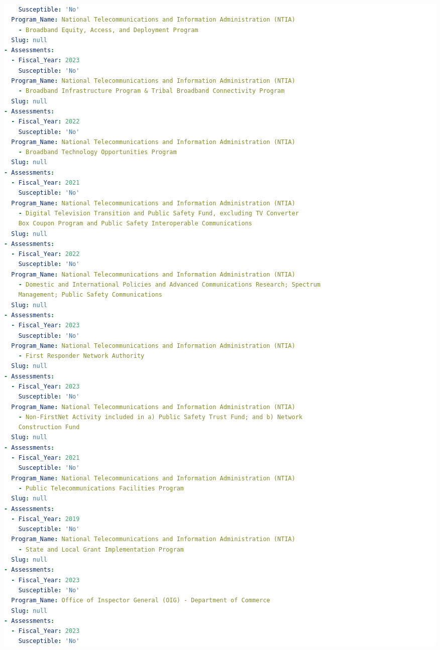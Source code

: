 ```yaml
    Susceptible: 'No'
  Program_Name: National Telecommunications and Information Administration (NTIA)
    - Broadband Equity, Access, and Deployment Program
  Slug: null
- Assessments:
  - Fiscal_Year: 2023
    Susceptible: 'No'
  Program_Name: National Telecommunications and Information Administration (NTIA)
    - Broadband Infrastructure Program & Tribal Broadband Connectivity Program
  Slug: null
- Assessments:
  - Fiscal_Year: 2022
    Susceptible: 'No'
  Program_Name: National Telecommunications and Information Administration (NTIA)
    - Broadband Technology Opportunities Program
  Slug: null
- Assessments:
  - Fiscal_Year: 2021
    Susceptible: 'No'
  Program_Name: National Telecommunications and Information Administration (NTIA)
    - Digital Television Transition and Public Safety Fund, excluding TV Converter
    Box Coupon Program and Public Safety Interoperable Communications
  Slug: null
- Assessments:
  - Fiscal_Year: 2022
    Susceptible: 'No'
  Program_Name: National Telecommunications and Information Administration (NTIA)
    - Domestic and International Policies and Advanced Communications Research; Spectrum
    Management; Public Safety Communications
  Slug: null
- Assessments:
  - Fiscal_Year: 2023
    Susceptible: 'No'
  Program_Name: National Telecommunications and Information Administration (NTIA)
    - First Responder Network Authority
  Slug: null
- Assessments:
  - Fiscal_Year: 2023
    Susceptible: 'No'
  Program_Name: National Telecommunications and Information Administration (NTIA)
    - Non-FirstNet Activity included in a) Public Safety Trust Fund; and b) Network
    Construction Fund
  Slug: null
- Assessments:
  - Fiscal_Year: 2021
    Susceptible: 'No'
  Program_Name: National Telecommunications and Information Administration (NTIA)
    - Public Telecommunications Facilities Program
  Slug: null
- Assessments:
  - Fiscal_Year: 2019
    Susceptible: 'No'
  Program_Name: National Telecommunications and Information Administration (NTIA)
    - State and Local Grant Implementation Program
  Slug: null
- Assessments:
  - Fiscal_Year: 2023
    Susceptible: 'No'
  Program_Name: Office of Inspector General (OIG) - Department of Commerce
  Slug: null
- Assessments:
  - Fiscal_Year: 2023
    Susceptible: 'No'
```
